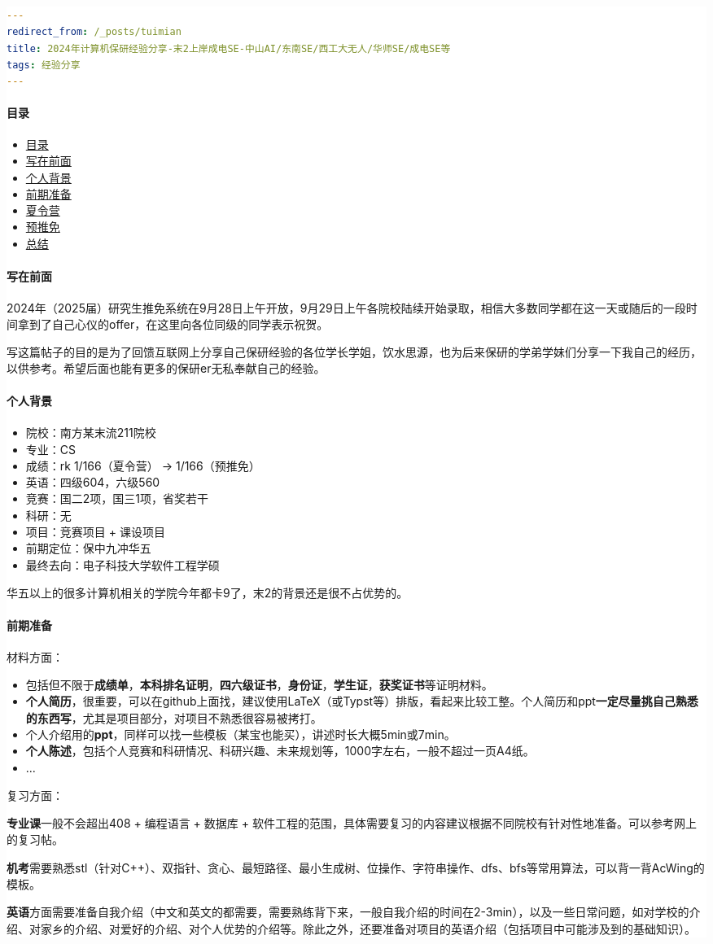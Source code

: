```yaml
---
redirect_from: /_posts/tuimian
title: 2024年计算机保研经验分享-末2上岸成电SE-中山AI/东南SE/西工大无人/华师SE/成电SE等
tags: 经验分享
---
```


####  目录

- [目录](#目录)
- [写在前面](#写在前面)
- [个人背景](#个人背景)
- [前期准备](#前期准备)
- [夏令营](#夏令营)
- [预推免](#预推免)
- [总结](#总结)

#### 写在前面

2024年（2025届）研究生推免系统在9月28日上午开放，9月29日上午各院校陆续开始录取，相信大多数同学都在这一天或随后的一段时间拿到了自己心仪的offer，在这里向各位同级的同学表示祝贺。

写这篇帖子的目的是为了回馈互联网上分享自己保研经验的各位学长学姐，饮水思源，也为后来保研的学弟学妹们分享一下我自己的经历，以供参考。希望后面也能有更多的保研er无私奉献自己的经验。

#### 个人背景

- 院校：南方某末流211院校
- 专业：CS
- 成绩：rk 1/166（夏令营） -> 1/166（预推免）
- 英语：四级604，六级560
- 竞赛：国二2项，国三1项，省奖若干
- 科研：无
- 项目：竞赛项目 + 课设项目
- 前期定位：保中九冲华五
- 最终去向：电子科技大学软件工程学硕

华五以上的很多计算机相关的学院今年都卡9了，末2的背景还是很不占优势的。

#### 前期准备

材料方面：

- 包括但不限于**成绩单**，**本科排名证明**，**四六级证书**，**身份证**，**学生证**，**获奖证书**等证明材料。
- **个人简历**，很重要，可以在github上面找，建议使用LaTeX（或Typst等）排版，看起来比较工整。个人简历和ppt**一定尽量挑自己熟悉的东西写**，尤其是项目部分，对项目不熟悉很容易被拷打。
- 个人介绍用的**ppt**，同样可以找一些模板（某宝也能买），讲述时长大概5min或7min。
- **个人陈述**，包括个人竞赛和科研情况、科研兴趣、未来规划等，1000字左右，一般不超过一页A4纸。
- ...

复习方面：

**专业课**一般不会超出408 + 编程语言 + 数据库 + 软件工程的范围，具体需要复习的内容建议根据不同院校有针对性地准备。可以参考网上的复习帖。

**机考**需要熟悉stl（针对C++）、双指针、贪心、最短路径、最小生成树、位操作、字符串操作、dfs、bfs等常用算法，可以背一背AcWing的模板。

**英语**方面需要准备自我介绍（中文和英文的都需要，需要熟练背下来，一般自我介绍的时间在2-3min），以及一些日常问题，如对学校的介绍、对家乡的介绍、对爱好的介绍、对个人优势的介绍等。除此之外，还要准备对项目的英语介绍（包括项目中可能涉及到的基础知识）。
